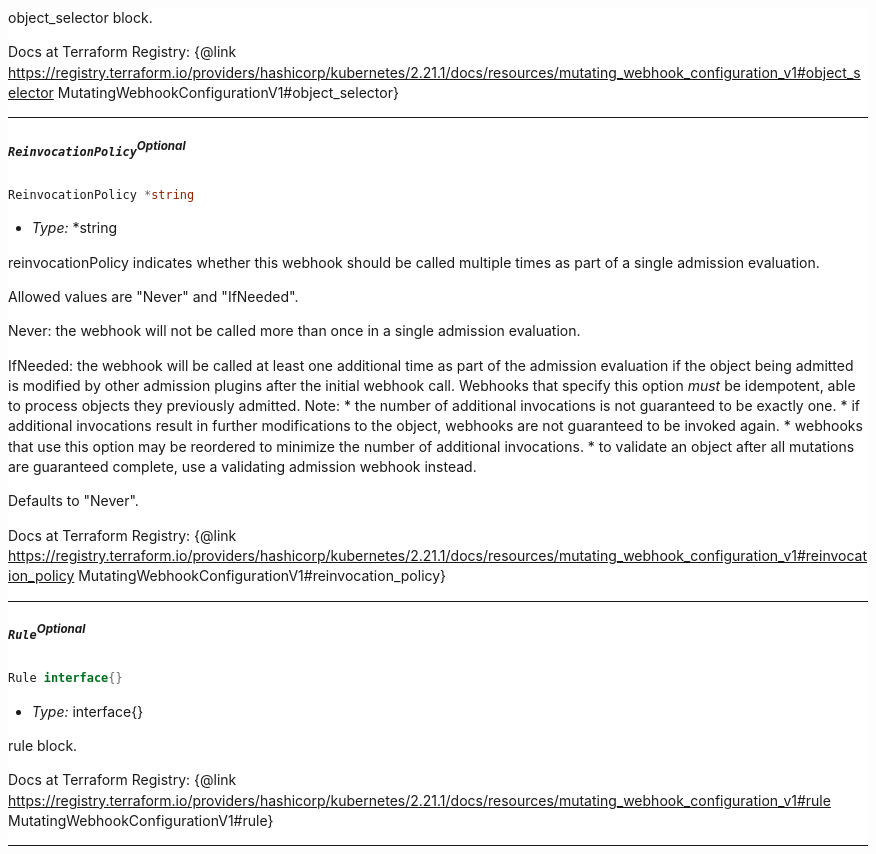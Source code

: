 object_selector block.

Docs at Terraform Registry: {@link https://registry.terraform.io/providers/hashicorp/kubernetes/2.21.1/docs/resources/mutating_webhook_configuration_v1#object_selector MutatingWebhookConfigurationV1#object_selector}

---

##### `ReinvocationPolicy`<sup>Optional</sup> <a name="ReinvocationPolicy" id="@cdktf/provider-kubernetes.mutatingWebhookConfigurationV1.MutatingWebhookConfigurationV1Webhook.property.reinvocationPolicy"></a>

```go
ReinvocationPolicy *string
```

- *Type:* *string

reinvocationPolicy indicates whether this webhook should be called multiple times as part of a single admission evaluation.

Allowed values are "Never" and "IfNeeded".

Never: the webhook will not be called more than once in a single admission evaluation.

IfNeeded: the webhook will be called at least one additional time as part of the admission evaluation if the object being admitted is modified by other admission plugins after the initial webhook call. Webhooks that specify this option *must* be idempotent, able to process objects they previously admitted. Note: * the number of additional invocations is not guaranteed to be exactly one. * if additional invocations result in further modifications to the object, webhooks are not guaranteed to be invoked again. * webhooks that use this option may be reordered to minimize the number of additional invocations. * to validate an object after all mutations are guaranteed complete, use a validating admission webhook instead.

Defaults to "Never".

Docs at Terraform Registry: {@link https://registry.terraform.io/providers/hashicorp/kubernetes/2.21.1/docs/resources/mutating_webhook_configuration_v1#reinvocation_policy MutatingWebhookConfigurationV1#reinvocation_policy}

---

##### `Rule`<sup>Optional</sup> <a name="Rule" id="@cdktf/provider-kubernetes.mutatingWebhookConfigurationV1.MutatingWebhookConfigurationV1Webhook.property.rule"></a>

```go
Rule interface{}
```

- *Type:* interface{}

rule block.

Docs at Terraform Registry: {@link https://registry.terraform.io/providers/hashicorp/kubernetes/2.21.1/docs/resources/mutating_webhook_configuration_v1#rule MutatingWebhookConfigurationV1#rule}

---
